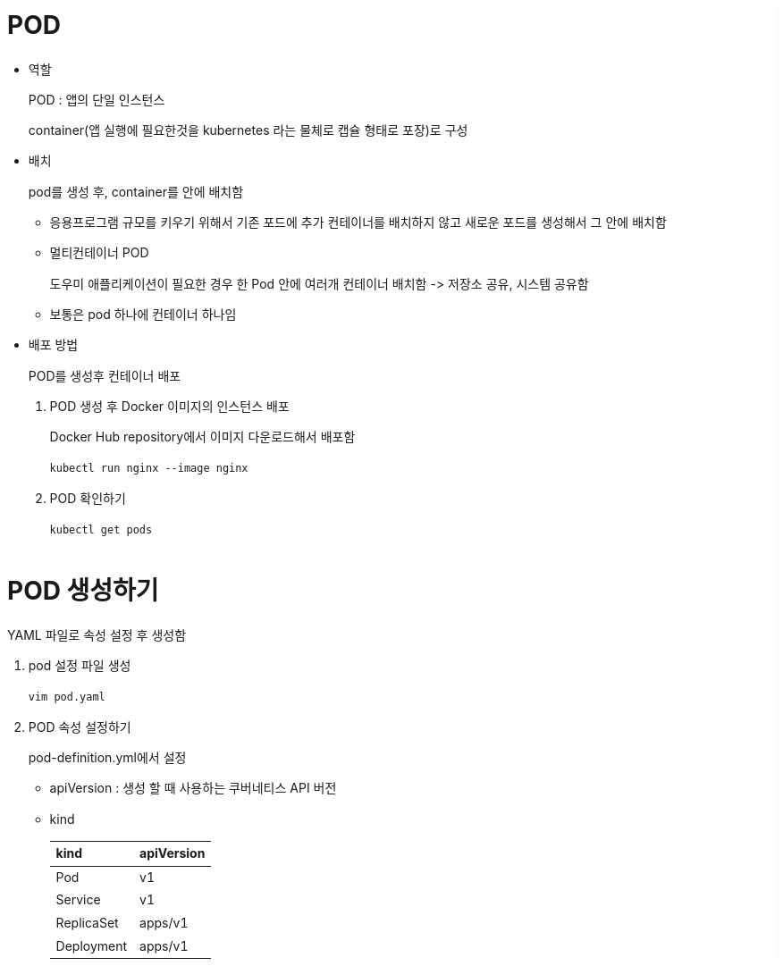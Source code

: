 # POD 

* 역할 

  POD : 앱의 단일 인스턴스

  container(앱 실행에 필요한것을 kubernetes 라는 물체로 캡슐 형태로 포장)로 구성

* 배치

  pod를 생성 후, container를 안에 배치함

  * 응용프로그램 규모를 키우기 위해서 기존 포드에 추가 컨테이너를 배치하지 않고 새로운 포드를 생성해서 그 안에 배치함

  * 멀티컨테이너 POD

    도우미 애플리케이션이 필요한 경우 한 Pod 안에 여러개 컨테이너 배치함 -> 저장소 공유, 시스템 공유함

  * 보통은 pod 하나에 컨테이너 하나임

* 배포 방법

  POD를 생성후 컨테이너 배포 

  1. POD 생성 후 Docker 이미지의 인스턴스 배포

     Docker Hub repository에서 이미지 다운로드해서 배포함

     `kubectl run nginx --image nginx`

  2. POD 확인하기

     `kubectl get pods`



# POD 생성하기

YAML 파일로 속성 설정 후 생성함

1. pod 설정 파일 생성

   `vim pod.yaml`

2. POD 속성 설정하기

   pod-definition.yml에서 설정

   * apiVersion : 생성 할 때 사용하는 쿠버네티스 API 버전

   * kind

     | kind       | apiVersion |
     | ---------- | ---------- |
     | Pod        | v1         |
     | Service    | v1         |
     | ReplicaSet | apps/v1    |
     | Deployment | apps/v1    |
